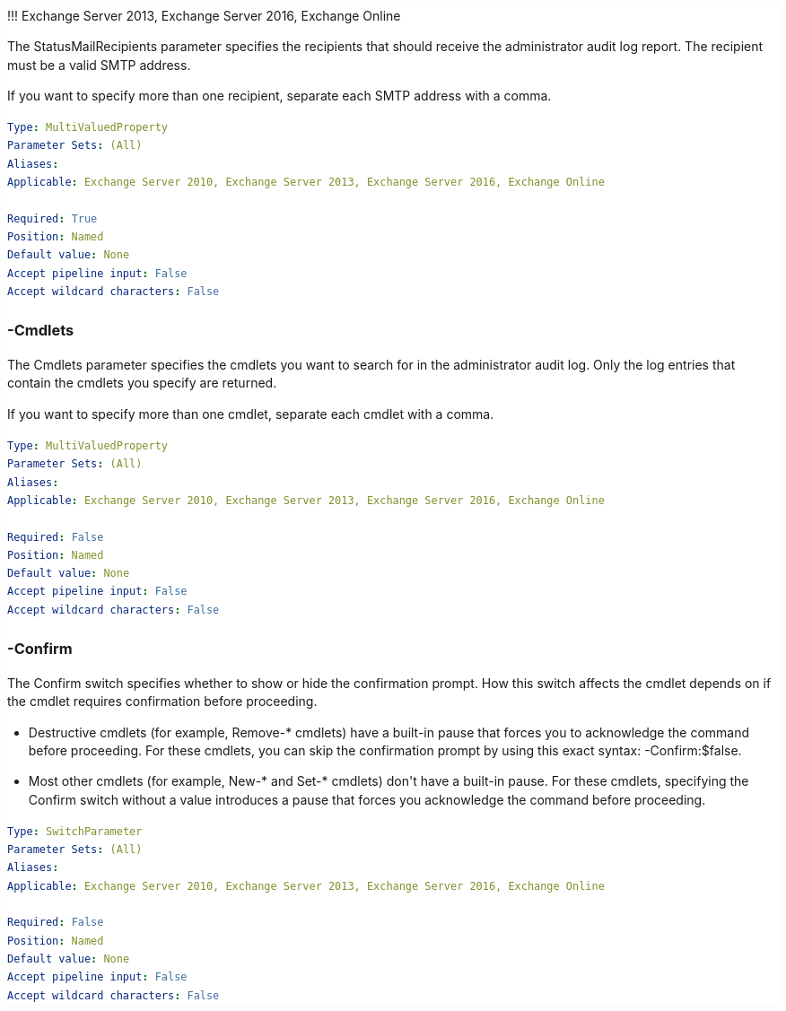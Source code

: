 !!! Exchange Server 2013, Exchange Server 2016, Exchange Online

The StatusMailRecipients parameter specifies the recipients that should receive the administrator audit log report. The recipient must be a valid SMTP address.

If you want to specify more than one recipient, separate each SMTP address with a comma.



```yaml
Type: MultiValuedProperty
Parameter Sets: (All)
Aliases:
Applicable: Exchange Server 2010, Exchange Server 2013, Exchange Server 2016, Exchange Online

Required: True
Position: Named
Default value: None
Accept pipeline input: False
Accept wildcard characters: False
```

### -Cmdlets
The Cmdlets parameter specifies the cmdlets you want to search for in the administrator audit log. Only the log entries that contain the cmdlets you specify are returned.

If you want to specify more than one cmdlet, separate each cmdlet with a comma.

```yaml
Type: MultiValuedProperty
Parameter Sets: (All)
Aliases:
Applicable: Exchange Server 2010, Exchange Server 2013, Exchange Server 2016, Exchange Online

Required: False
Position: Named
Default value: None
Accept pipeline input: False
Accept wildcard characters: False
```

### -Confirm
The Confirm switch specifies whether to show or hide the confirmation prompt. How this switch affects the cmdlet depends on if the cmdlet requires confirmation before proceeding.

- Destructive cmdlets (for example, Remove-\* cmdlets) have a built-in pause that forces you to acknowledge the command before proceeding. For these cmdlets, you can skip the confirmation prompt by using this exact syntax: -Confirm:$false.

- Most other cmdlets (for example, New-\* and Set-\* cmdlets) don't have a built-in pause. For these cmdlets, specifying the Confirm switch without a value introduces a pause that forces you acknowledge the command before proceeding.

```yaml
Type: SwitchParameter
Parameter Sets: (All)
Aliases:
Applicable: Exchange Server 2010, Exchange Server 2013, Exchange Server 2016, Exchange Online

Required: False
Position: Named
Default value: None
Accept pipeline input: False
Accept wildcard characters: False
```
